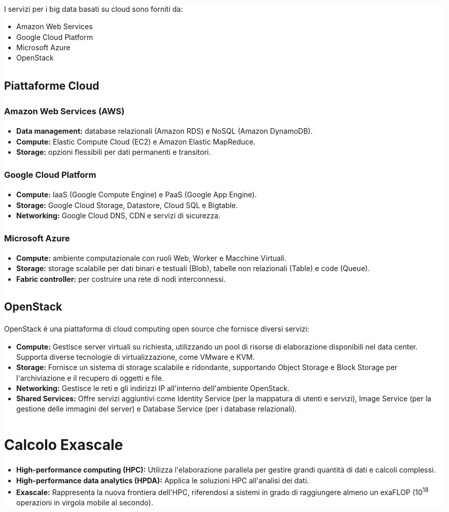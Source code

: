 I servizi per i big data basati su cloud sono forniti da:

* Amazon Web Services
* Google Cloud Platform
* Microsoft Azure
* OpenStack




## Piattaforme Cloud

### Amazon Web Services (AWS)

* **Data management:** database relazionali (Amazon RDS) e NoSQL (Amazon DynamoDB).
* **Compute:** Elastic Compute Cloud (EC2) e Amazon Elastic MapReduce.
* **Storage:** opzioni flessibili per dati permanenti e transitori.



### Google Cloud Platform

* **Compute:** IaaS (Google Compute Engine) e PaaS (Google App Engine).
* **Storage:** Google Cloud Storage, Datastore, Cloud SQL e Bigtable.
* **Networking:** Google Cloud DNS, CDN e servizi di sicurezza.




### Microsoft Azure

* **Compute:** ambiente computazionale con ruoli Web, Worker e Macchine Virtuali.
* **Storage:** storage scalabile per dati binari e testuali (Blob), tabelle non relazionali (Table) e code (Queue).
* **Fabric controller:** per costruire una rete di nodi interconnessi.


## OpenStack

OpenStack è una piattaforma di cloud computing open source che fornisce diversi servizi:

* **Compute:** Gestisce server virtuali su richiesta, utilizzando un pool di risorse di elaborazione disponibili nel data center. Supporta diverse tecnologie di virtualizzazione, come VMware e KVM.
* **Storage:** Fornisce un sistema di storage scalabile e ridondante, supportando Object Storage e Block Storage per l'archiviazione e il recupero di oggetti e file.
* **Networking:** Gestisce le reti e gli indirizzi IP all'interno dell'ambiente OpenStack.
* **Shared Services:** Offre servizi aggiuntivi come Identity Service (per la mappatura di utenti e servizi), Image Service (per la gestione delle immagini del server) e Database Service (per i database relazionali).


# Calcolo Exascale

* **High-performance computing (HPC):** Utilizza l'elaborazione parallela per gestire grandi quantità di dati e calcoli complessi.
* **High-performance data analytics (HPDA):** Applica le soluzioni HPC all'analisi dei dati.
* **Exascale:** Rappresenta la nuova frontiera dell'HPC, riferendosi a sistemi in grado di raggiungere almeno un exaFLOP (10<sup>18</sup> operazioni in virgola mobile al secondo).
